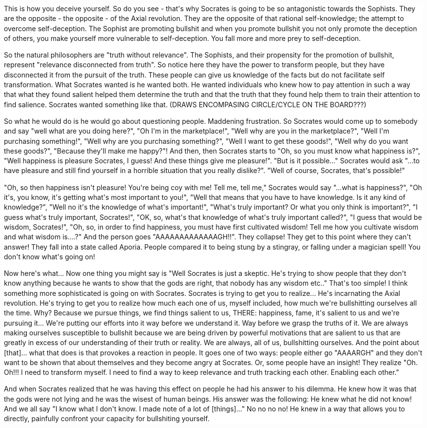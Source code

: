 This is how you deceive yourself. So do you see - that's why Socrates is going to be so antagonistic towards the Sophists. They are the opposite - the opposite - of the Axial revolution. They are the opposite of that rational self-knowledge; the attempt to overcome self-deception. The Sophist are promoting bullshit and when you promote bullshit you not only promote the deception of others, you make yourself more vulnerable to self-deception. You fall more and more prey to self-deception.

So the natural philosophers are "truth without relevance". The Sophists, and their propensity for the promotion of bullshit, represent "relevance disconnected from truth". So notice here they have the power to transform people, but they have disconnected it from the pursuit of the truth. These people can give us knowledge of the facts but do not facilitate self transformation. What Socrates wanted is he wanted both. He wanted individuals who knew how to pay attention in such a way that what they found salient helped them determine the truth and that the truth that they found help them to train their attention to find salience. Socrates wanted something like that. \(DRAWS ENCOMPASING CIRCLE/CYCLE ON THE BOARD???\)

So what he would do is he would go about questioning people. Maddening frustration. So Socrates would come up to somebody and say "well what are you doing here?", "Oh I'm in the marketplace\!", "Well why are you in the marketplace?", "Well I'm purchasing something\!", "Well why are you purchasing something?", "Well I want to get these goods\!", "Well why do you want these goods?", "Because they'll make me happy?"\! And then, then Socrates starts to "Oh, so you must know what happiness is?", "Well happiness is pleasure Socrates, I guess\! And these things give me pleasure\!". "But is it possible..." Socrates would ask "...to have pleasure and still find yourself in a horrible situation that you really dislike?". "Well of course, Socrates, that's possible\!"

"Oh, so then happiness isn't pleasure\! You're being coy with me\! Tell me, tell me," Socrates would say "...what is happiness?", "Oh it's, you know, it's getting what's most important to you\!", "Well that means that you have to have knowledge. Is it any kind of knowledge?", "Well no it's the knowledge of what's important\!", "What's truly important? Or what you only think is important?", "I guess what's truly important, Socrates\!", "OK, so, what's that knowledge of what's truly important called?", "I guess that would be wisdom, Socrates\!", "Oh, so, in order to find happiness, you must have first cultivated wisdom\! Tell me how you cultivate wisdom and what wisdom is....?" And the person goes "AAAAAAAAAAAAAGH\!\!". They collapse\! They get to this point where they can't answer\! They fall into a state called Aporia. People compared it to being stung by a stingray, or falling under a magician spell\! You don't know what's going on\!

Now here's what... Now one thing you might say is "Well Socrates is just a skeptic. He's trying to show people that they don't know anything because he wants to show that the gods are right, that nobody has any wisdom etc.." That's too simple\! I think something more sophisticated is going on with Socrates. Socrates is trying to get you to realize... He's incarnating the Axial revolution. He's trying to get you to realize how much each one of us, myself included, how much we're bullshitting ourselves all the time. Why? Because we pursue things, we find things salient to us, THERE: happiness, fame, it's salient to us and we're pursuing it... We're putting our efforts into it way before we understand it. Way before we grasp the truths of it. We are always making ourselves susceptible to bullshit because we are being driven by powerful motivations that are salient to us that are greatly in excess of our understanding of their truth or reality. We are always, all of us, bullshitting ourselves. And the point about \[that\]... what that does is that provokes a reaction in people. It goes one of two ways: people either go "AAAARGH" and they don't want to be shown that about themselves and they become angry at Socrates. Or, some people have an insight\! They realize "Oh. Oh\!\!\! I need to transform myself. I need to find a way to keep relevance and truth tracking each other. Enabling each other."

And when Socrates realized that he was having this effect on people he had his answer to his dilemma. He knew how it was that the gods were not lying and he was the wisest of human beings. His answer was the following: He knew what he did not know\! And we all say "I know what I don't know. I made note of a lot of \[things\]..." No no no no\! He knew in a way that allows you to directly, painfully confront your capacity for bullshiting yourself.
